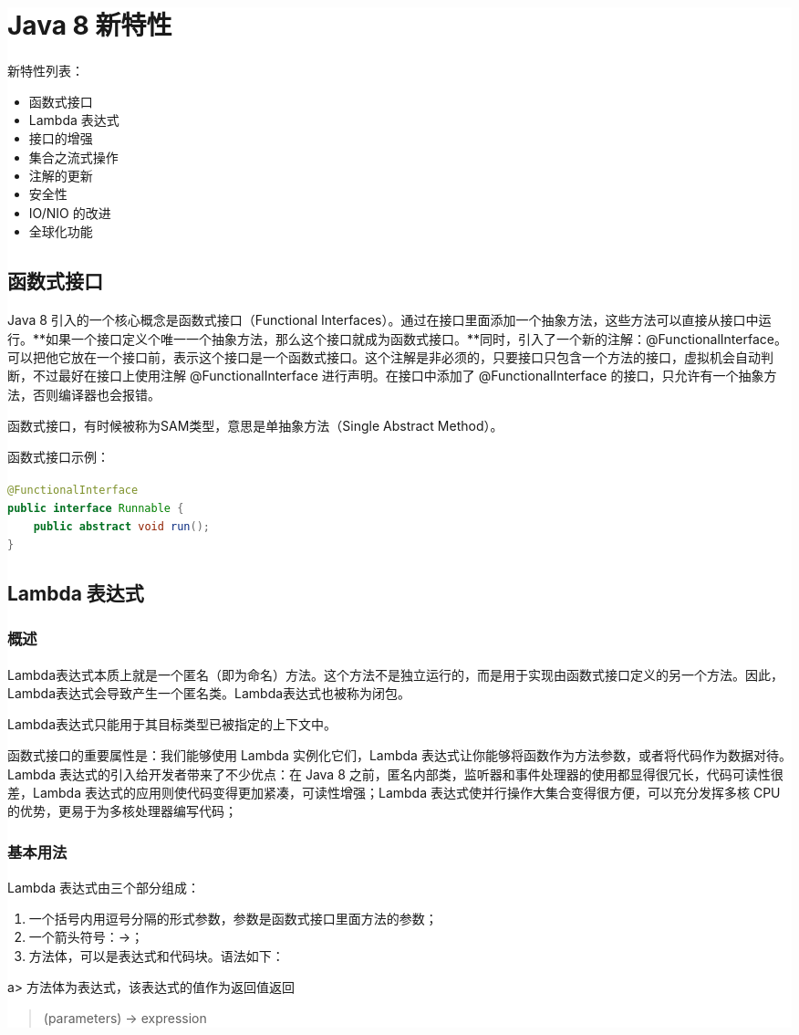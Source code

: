 # Java 8 新特性

新特性列表：

- 函数式接口
- Lambda 表达式
- 接口的增强
- 集合之流式操作
- 注解的更新
- 安全性
- IO/NIO 的改进
- 全球化功能

## 函数式接口

Java 8 引入的一个核心概念是函数式接口（Functional Interfaces）。通过在接口里面添加一个抽象方法，这些方法可以直接从接口中运行。**如果一个接口定义个唯一一个抽象方法，那么这个接口就成为函数式接口。**同时，引入了一个新的注解：@FunctionalInterface。可以把他它放在一个接口前，表示这个接口是一个函数式接口。这个注解是非必须的，只要接口只包含一个方法的接口，虚拟机会自动判断，不过最好在接口上使用注解 @FunctionalInterface 进行声明。在接口中添加了 @FunctionalInterface 的接口，只允许有一个抽象方法，否则编译器也会报错。

函数式接口，有时候被称为SAM类型，意思是单抽象方法（Single Abstract Method）。

函数式接口示例：

```java
@FunctionalInterface
public interface Runnable {
    public abstract void run();
}
```

## Lambda 表达式

### 概述

Lambda表达式本质上就是一个匿名（即为命名）方法。这个方法不是独立运行的，而是用于实现由函数式接口定义的另一个方法。因此，Lambda表达式会导致产生一个匿名类。Lambda表达式也被称为闭包。

Lambda表达式只能用于其目标类型已被指定的上下文中。

函数式接口的重要属性是：我们能够使用 Lambda 实例化它们，Lambda 表达式让你能够将函数作为方法参数，或者将代码作为数据对待。Lambda 表达式的引入给开发者带来了不少优点：在 Java 8 之前，匿名内部类，监听器和事件处理器的使用都显得很冗长，代码可读性很差，Lambda 表达式的应用则使代码变得更加紧凑，可读性增强；Lambda 表达式使并行操作大集合变得很方便，可以充分发挥多核 CPU 的优势，更易于为多核处理器编写代码；

### 基本用法

Lambda 表达式由三个部分组成：
1. 一个括号内用逗号分隔的形式参数，参数是函数式接口里面方法的参数；
2. 一个箭头符号：->；
3. 方法体，可以是表达式和代码块。语法如下：

a> 方法体为表达式，该表达式的值作为返回值返回

> (parameters) -> expression
